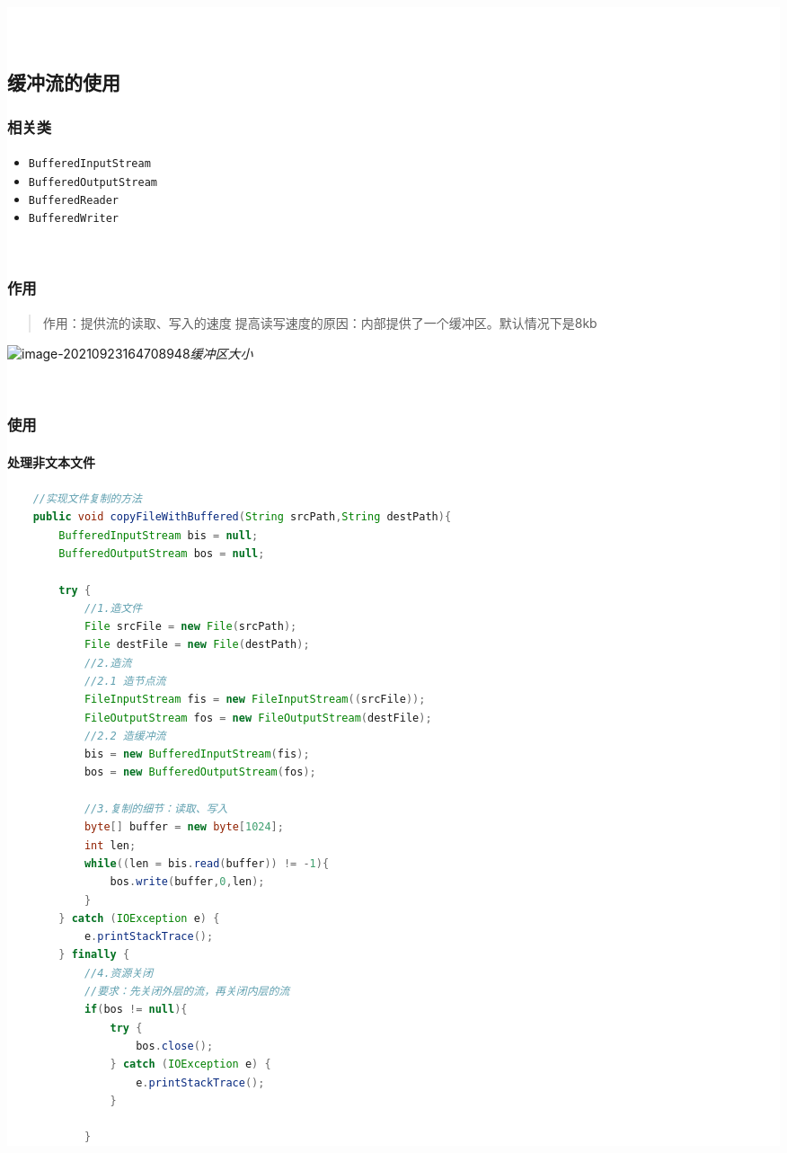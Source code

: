 <br>

<br>

## 缓冲流的使用

### 相关类

* `BufferedInputStream`
* `BufferedOutputStream`
* `BufferedReader`
* `BufferedWriter`

<br>

### 作用

> 作用：提供流的读取、写入的速度
> 提高读写速度的原因：内部提供了一个缓冲区。默认情况下是8kb

![image-20210923164708948](https://cdn.jsdelivr.net/gh/QianChenJun/cloudimage@main/img/202204241827690.png)_缓冲区大小_

<br>

### 使用

#### 处理非文本文件

```java
	//实现文件复制的方法
    public void copyFileWithBuffered(String srcPath,String destPath){
        BufferedInputStream bis = null;
        BufferedOutputStream bos = null;

        try {
            //1.造文件
            File srcFile = new File(srcPath);
            File destFile = new File(destPath);
            //2.造流
            //2.1 造节点流
            FileInputStream fis = new FileInputStream((srcFile));
            FileOutputStream fos = new FileOutputStream(destFile);
            //2.2 造缓冲流
            bis = new BufferedInputStream(fis);
            bos = new BufferedOutputStream(fos);

            //3.复制的细节：读取、写入
            byte[] buffer = new byte[1024];
            int len;
            while((len = bis.read(buffer)) != -1){
                bos.write(buffer,0,len);
            }
        } catch (IOException e) {
            e.printStackTrace();
        } finally {
            //4.资源关闭
            //要求：先关闭外层的流，再关闭内层的流
            if(bos != null){
                try {
                    bos.close();
                } catch (IOException e) {
                    e.printStackTrace();
                }

            }
```